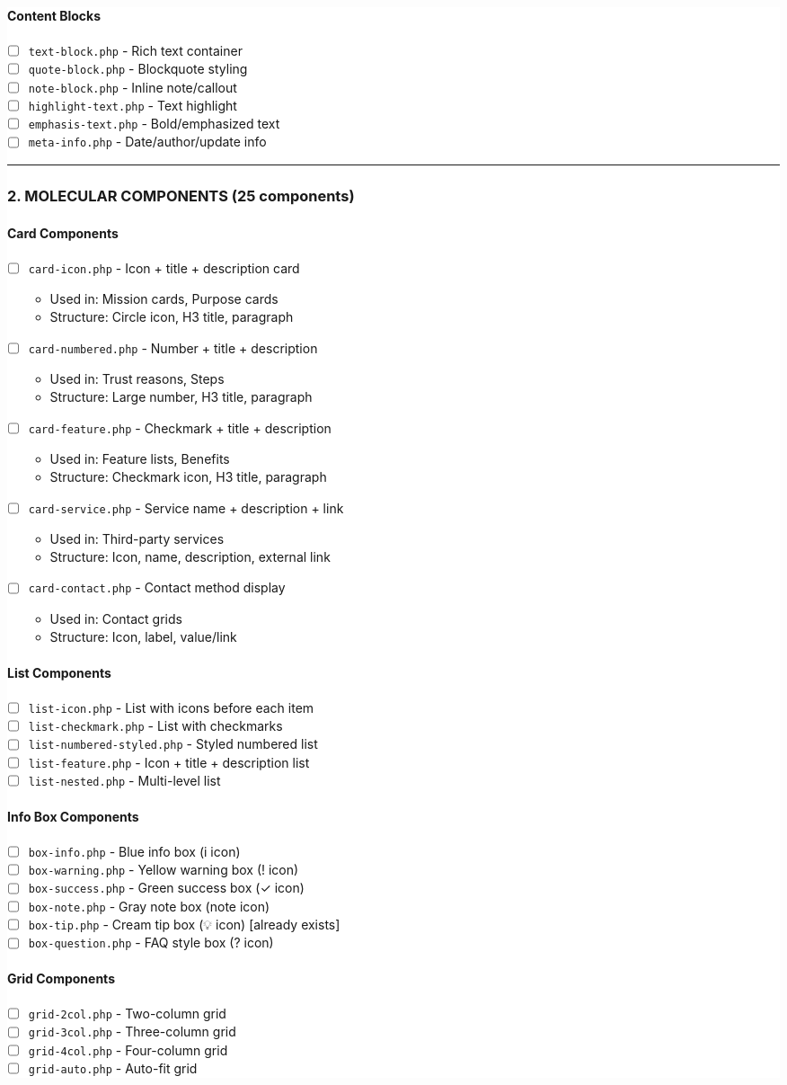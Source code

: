 #### **Content Blocks**
- [ ] `text-block.php` - Rich text container
- [ ] `quote-block.php` - Blockquote styling
- [ ] `note-block.php` - Inline note/callout
- [ ] `highlight-text.php` - Text highlight
- [ ] `emphasis-text.php` - Bold/emphasized text
- [ ] `meta-info.php` - Date/author/update info

---

### **2. MOLECULAR COMPONENTS** (25 components)

#### **Card Components**
- [ ] `card-icon.php` - Icon + title + description card
  - Used in: Mission cards, Purpose cards
  - Structure: Circle icon, H3 title, paragraph
  
- [ ] `card-numbered.php` - Number + title + description
  - Used in: Trust reasons, Steps
  - Structure: Large number, H3 title, paragraph
  
- [ ] `card-feature.php` - Checkmark + title + description
  - Used in: Feature lists, Benefits
  - Structure: Checkmark icon, H3 title, paragraph
  
- [ ] `card-service.php` - Service name + description + link
  - Used in: Third-party services
  - Structure: Icon, name, description, external link
  
- [ ] `card-contact.php` - Contact method display
  - Used in: Contact grids
  - Structure: Icon, label, value/link

#### **List Components**
- [ ] `list-icon.php` - List with icons before each item
- [ ] `list-checkmark.php` - List with checkmarks
- [ ] `list-numbered-styled.php` - Styled numbered list
- [ ] `list-feature.php` - Icon + title + description list
- [ ] `list-nested.php` - Multi-level list

#### **Info Box Components**
- [ ] `box-info.php` - Blue info box (i icon)
- [ ] `box-warning.php` - Yellow warning box (! icon)
- [ ] `box-success.php` - Green success box (✓ icon)
- [ ] `box-note.php` - Gray note box (note icon)
- [ ] `box-tip.php` - Cream tip box (💡 icon) [already exists]
- [ ] `box-question.php` - FAQ style box (? icon)

#### **Grid Components**
- [ ] `grid-2col.php` - Two-column grid
- [ ] `grid-3col.php` - Three-column grid
- [ ] `grid-4col.php` - Four-column grid
- [ ] `grid-auto.php` - Auto-fit grid

